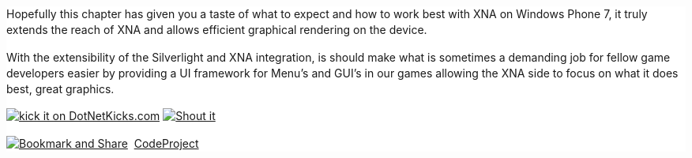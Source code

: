Hopefully this chapter has given you a taste of what to expect and how to work best with XNA on Windows Phone 7, it truly extends the reach of XNA and allows efficient graphical rendering on the device.

With the extensibility of the Silverlight and XNA integration, is should make what is sometimes a demanding job for fellow game developers easier by providing a UI framework for Menu’s and GUI’s in our games allowing the XNA side to focus on what it does best, great graphics.

[![kick it on DotNetKicks.com](http://www.dotnetkicks.com/Services/Images/KickItImageGenerator.ashx?url=http://darkgenesis.zenithmoon.com/in-lament-for-xna-framework-long-live-the-xna-platform/&bgcolor=6600FF)](http://www.dotnetkicks.com/kick/?url=http://darkgenesis.zenithmoon.com/in-lament-for-xna-framework-long-live-the-xna-platform/) [![Shout it](http://dotnetshoutout.com/image.axd?url=http://darkgenesis.zenithmoon.com/in-lament-for-xna-framework-long-live-the-xna-platform/)](http://dotnetshoutout.com/Submit?url=http://darkgenesis.zenithmoon.com/in-lament-for-xna-framework-long-live-the-xna-platform/)<script type="text/javascript">// <![CDATA[
var dzone_url = 'http://darkgenesis.zenithmoon.com/in-lament-for-xna-framework-long-live-the-xna-platform/';
// ]]></script>  
<script type="text/javascript">// <![CDATA[
var dzone_title = 'In lament for XNA Framework, long live the XNA platform';
// ]]></script>  
<script type="text/javascript">// <![CDATA[
var dzone_blurb = 'In lament for XNA Framework, long live the XNA platform';
// ]]></script>  
<script type="text/javascript">// <![CDATA[
var dzone_style = '2';
// ]]></script>  
<script type="text/javascript" src="http://widgets.dzone.com/links/widgets/zoneit.js" language="javascript"></script><script type="text/javascript">// <![CDATA[
var addthis_pub="runxc1";
// ]]></script>[![Bookmark and Share](http://s7.addthis.com/static/btn/lg-share-en.gif)](http://www.addthis.com/bookmark.php?v=20) &nbsp;<script type="text/javascript" src="http://s7.addthis.com/js/200/addthis_widget.js"></script>[CodeProject](http://www.codeproject.com/script/Articles/BlogFeedList.aspx?amid=9502591)
